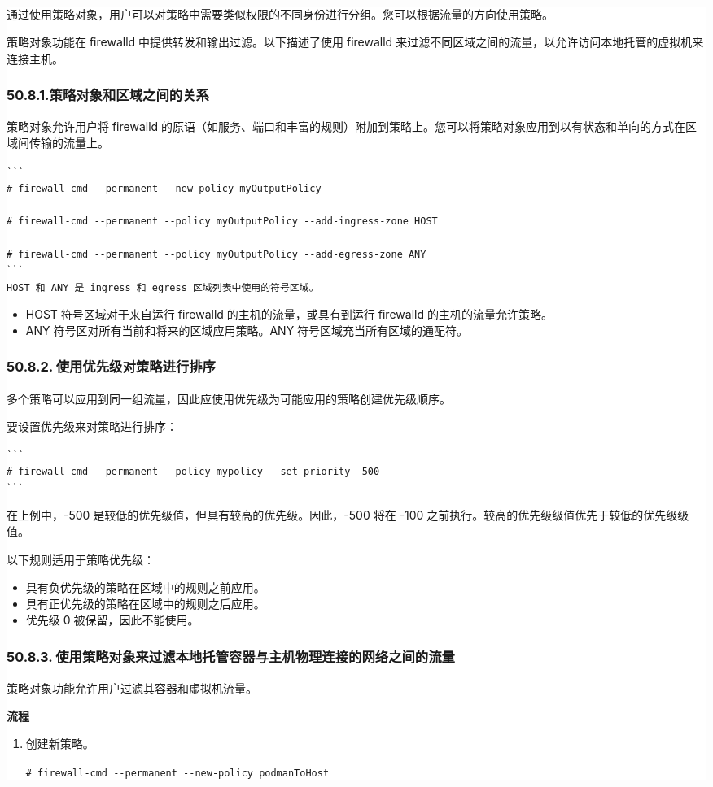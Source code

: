 通过使用策略对象，用户可以对策略中需要类似权限的不同身份进行分组。您可以根据流量的方向使用策略。

策略对象功能在 firewalld 中提供转发和输出过滤。以下描述了使用 firewalld 来过滤不同区域之间的流量，以允许访问本地托管的虚拟机来连接主机。

### 50.8.1.策略对象和区域之间的关系

策略对象允许用户将 firewalld 的原语（如服务、端口和丰富的规则）附加到策略上。您可以将策略对象应用到以有状态和单向的方式在区域间传输的流量上。

    ```
    # firewall-cmd --permanent --new-policy myOutputPolicy

    # firewall-cmd --permanent --policy myOutputPolicy --add-ingress-zone HOST

    # firewall-cmd --permanent --policy myOutputPolicy --add-egress-zone ANY
    ```
    HOST 和 ANY 是 ingress 和 egress 区域列表中使用的符号区域。

  - HOST 符号区域对于来自运行 firewalld 的主机的流量，或具有到运行 firewalld 的主机的流量允许策略。
  - ANY 符号区对所有当前和将来的区域应用策略。ANY 符号区域充当所有区域的通配符。
  
### 50.8.2. 使用优先级对策略进行排序

多个策略可以应用到同一组流量，因此应使用优先级为可能应用的策略创建优先级顺序。

要设置优先级来对策略进行排序：

    ```
    # firewall-cmd --permanent --policy mypolicy --set-priority -500
    ```

在上例中，-500 是较低的优先级值，但具有较高的优先级。因此，-500 将在 -100 之前执行。较高的优先级级值优先于较低的优先级级值。

以下规则适用于策略优先级：

- 具有负优先级的策略在区域中的规则之前应用。
- 具有正优先级的策略在区域中的规则之后应用。
- 优先级 0 被保留，因此不能使用。

### 50.8.3. 使用策略对象来过滤本地托管容器与主机物理连接的网络之间的流量

策略对象功能允许用户过滤其容器和虚拟机流量。

**流程**

1. 创建新策略。

    ```
    # firewall-cmd --permanent --new-policy podmanToHost
    ```
